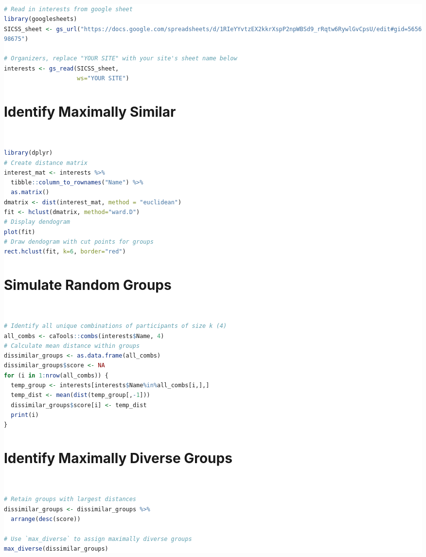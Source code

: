 
```r
# Read in interests from google sheet
library(googlesheets)
SICSS_sheet <- gs_url("https://docs.google.com/spreadsheets/d/1RIeYYvtzEX2kkrXspP2npWBSd9_rRqtw6RywlGvCpsU/edit#gid=565698675") 

# Organizers, replace "YOUR SITE" with your site's sheet name below
interests <- gs_read(SICSS_sheet, 
                     ws="YOUR SITE")
```

Identify Maximally Similar
========================================================
&nbsp;


```r
library(dplyr)
# Create distance matrix
interest_mat <- interests %>%
  tibble::column_to_rownames("Name") %>% 
  as.matrix()
dmatrix <- dist(interest_mat, method = "euclidean") 
fit <- hclust(dmatrix, method="ward.D") 
# Display dendogram
plot(fit) 
# Draw dendogram with cut points for groups 
rect.hclust(fit, k=6, border="red")
```


Simulate Random Groups
========================================================
&nbsp;


```r
# Identify all unique combinations of participants of size k (4)
all_combs <- caTools::combs(interests$Name, 4)
# Calculate mean distance within groups
dissimilar_groups <- as.data.frame(all_combs)
dissimilar_groups$score <- NA
for (i in 1:nrow(all_combs)) {
  temp_group <- interests[interests$Name%in%all_combs[i,],]
  temp_dist <- mean(dist(temp_group[,-1]))
  dissimilar_groups$score[i] <- temp_dist
  print(i)
}
```

Identify Maximally Diverse Groups
========================================================
&nbsp;


```r
# Retain groups with largest distances
dissimilar_groups <- dissimilar_groups %>% 
  arrange(desc(score))

# Use `max_diverse` to assign maximally diverse groups
max_diverse(dissimilar_groups)
```
